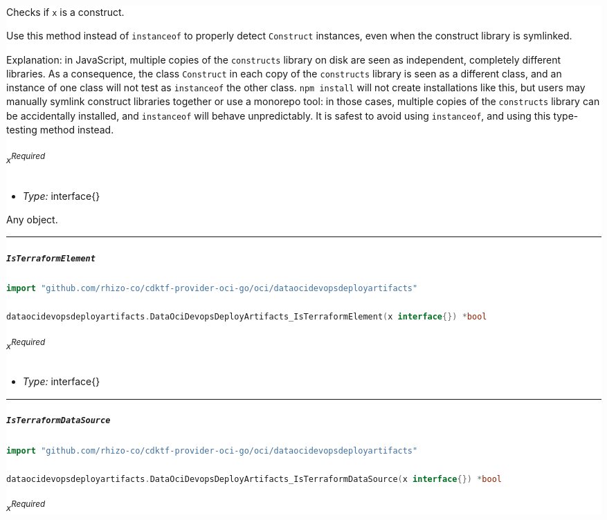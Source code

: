 Checks if `x` is a construct.

Use this method instead of `instanceof` to properly detect `Construct`
instances, even when the construct library is symlinked.

Explanation: in JavaScript, multiple copies of the `constructs` library on
disk are seen as independent, completely different libraries. As a
consequence, the class `Construct` in each copy of the `constructs` library
is seen as a different class, and an instance of one class will not test as
`instanceof` the other class. `npm install` will not create installations
like this, but users may manually symlink construct libraries together or
use a monorepo tool: in those cases, multiple copies of the `constructs`
library can be accidentally installed, and `instanceof` will behave
unpredictably. It is safest to avoid using `instanceof`, and using
this type-testing method instead.

###### `x`<sup>Required</sup> <a name="x" id="rhizo-co-terraform-provider-oci.dataOciDevopsDeployArtifacts.DataOciDevopsDeployArtifacts.isConstruct.parameter.x"></a>

- *Type:* interface{}

Any object.

---

##### `IsTerraformElement` <a name="IsTerraformElement" id="rhizo-co-terraform-provider-oci.dataOciDevopsDeployArtifacts.DataOciDevopsDeployArtifacts.isTerraformElement"></a>

```go
import "github.com/rhizo-co/cdktf-provider-oci-go/oci/dataocidevopsdeployartifacts"

dataocidevopsdeployartifacts.DataOciDevopsDeployArtifacts_IsTerraformElement(x interface{}) *bool
```

###### `x`<sup>Required</sup> <a name="x" id="rhizo-co-terraform-provider-oci.dataOciDevopsDeployArtifacts.DataOciDevopsDeployArtifacts.isTerraformElement.parameter.x"></a>

- *Type:* interface{}

---

##### `IsTerraformDataSource` <a name="IsTerraformDataSource" id="rhizo-co-terraform-provider-oci.dataOciDevopsDeployArtifacts.DataOciDevopsDeployArtifacts.isTerraformDataSource"></a>

```go
import "github.com/rhizo-co/cdktf-provider-oci-go/oci/dataocidevopsdeployartifacts"

dataocidevopsdeployartifacts.DataOciDevopsDeployArtifacts_IsTerraformDataSource(x interface{}) *bool
```

###### `x`<sup>Required</sup> <a name="x" id="rhizo-co-terraform-provider-oci.dataOciDevopsDeployArtifacts.DataOciDevopsDeployArtifacts.isTerraformDataSource.parameter.x"></a>
